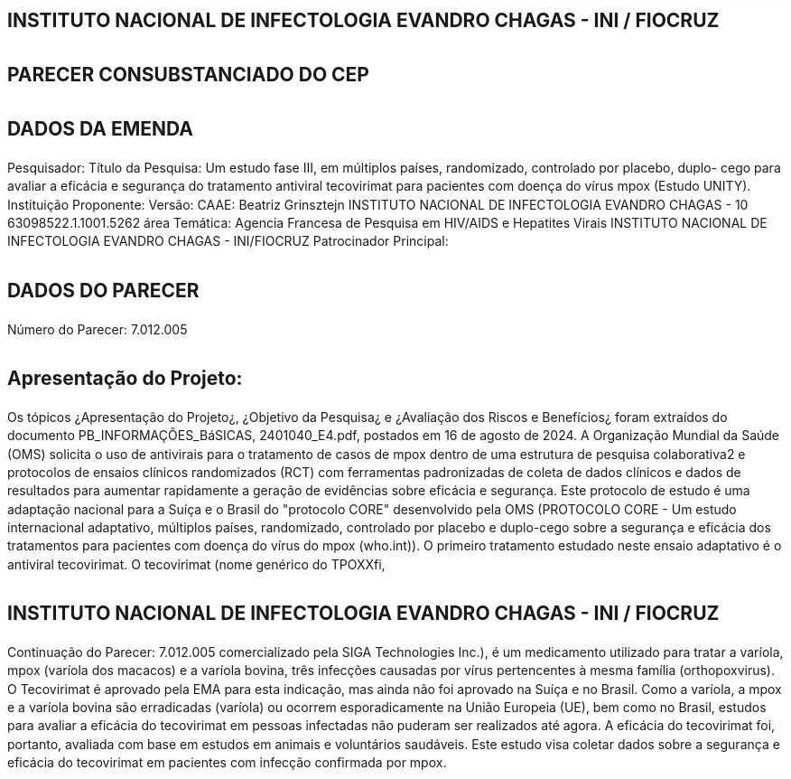 
## INSTITUTO NACIONAL DE INFECTOLOGIA EVANDRO CHAGAS - INI / FIOCRUZ

## PARECER CONSUBSTANCIADO DO CEP

## DADOS DA EMENDA
Pesquisador:
Título da Pesquisa: Um estudo fase III, em múltiplos países, randomizado, controlado por placebo, duplo- cego para avaliar a eficácia e segurança do tratamento antiviral tecovirimat para pacientes com doença do vírus mpox (Estudo UNITY).
Instituição Proponente:
Versão:
CAAE:
Beatriz Grinsztejn
INSTITUTO NACIONAL DE INFECTOLOGIA EVANDRO CHAGAS -
10
63098522.1.1001.5262
área Temática:
Agencia Francesa de Pesquisa em HIV/AIDS e Hepatites Virais
INSTITUTO NACIONAL DE INFECTOLOGIA EVANDRO CHAGAS - INI/FIOCRUZ
Patrocinador Principal:

## DADOS DO PARECER
Número do Parecer:
7.012.005

## Apresentação do Projeto:
Os tópicos ¿Apresentação do Projeto¿, ¿Objetivo da Pesquisa¿ e ¿Avaliação dos Riscos e Benefícios¿ foram extraídos do documento PB\_INFORMAÇÕES\_BáSICAS, 2401040\_E4.pdf, postados em 16 de agosto de 2024.
A Organização Mundial da Saúde (OMS) solicita o uso de antivirais para o tratamento de casos de mpox dentro de uma estrutura de pesquisa colaborativa2 e protocolos de ensaios clínicos randomizados (RCT) com ferramentas padronizadas de coleta de dados clínicos e dados de resultados para aumentar rapidamente a geração de evidências sobre eficácia e segurança. Este protocolo de estudo é uma adaptação nacional para a Suíça e o Brasil do "protocolo CORE" desenvolvido pela OMS (PROTOCOLO CORE - Um estudo internacional adaptativo, múltiplos países, randomizado, controlado por placebo e duplo-cego sobre a segurança e eficácia dos tratamentos para pacientes com doença do vírus do mpox (who.int)). O primeiro tratamento estudado neste ensaio adaptativo é o antiviral tecovirimat. O tecovirimat (nome genérico do TPOXXfi,

## INSTITUTO NACIONAL DE INFECTOLOGIA EVANDRO CHAGAS - INI / FIOCRUZ

Continuação do Parecer: 7.012.005
comercializado pela SIGA Technologies Inc.), é um medicamento utilizado para tratar a varíola, mpox (varíola dos macacos) e a varíola bovina, três infecções causadas por vírus pertencentes à mesma família (orthopoxvirus). O Tecovirimat é aprovado pela EMA para esta indicação, mas ainda não foi aprovado na Suíça e no Brasil. Como a varíola, a mpox e a varíola bovina são erradicadas (varíola) ou ocorrem esporadicamente na União
Europeia (UE), bem como no Brasil, estudos para avaliar a eficácia do tecovirimat em pessoas infectadas não puderam ser realizados até agora. A eficácia do tecovirimat foi, portanto, avaliada com base em estudos em animais e voluntários saudáveis. Este estudo visa coletar dados sobre a segurança e eficácia do tecovirimat em pacientes com infecção confirmada por mpox.
